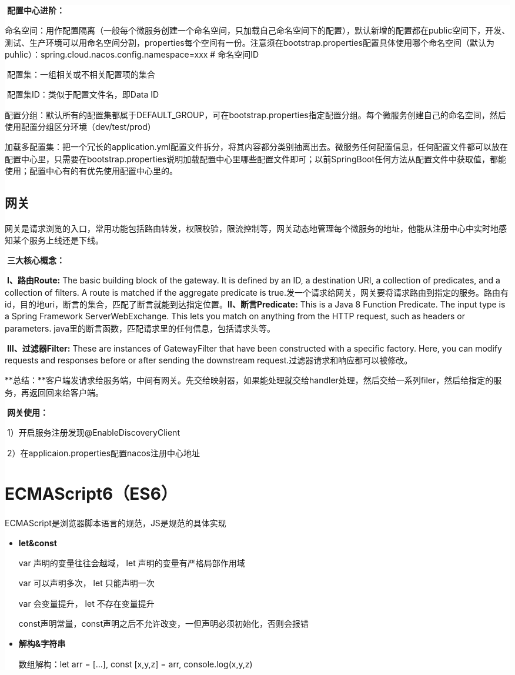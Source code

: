 ​	**配置中心进阶：**	

​		命名空间：用作配置隔离（一般每个微服务创建一个命名空间，只加载自己命名空间下的配置），默认新增的配置都在public空间下，开发、测试、生产环境可以用命名空间分割，properties每个空间有一份。注意须在bootstrap.properties配置具体使用哪个命名空间（默认为puhlic）：spring.cloud.nacos.config.namespace=xxx # 命名空间ID

​		配置集：一组相关或不相关配置项的集合

​		配置集ID：类似于配置文件名，即Data ID

​		配置分组：默认所有的配置集都属于DEFAULT_GROUP，可在bootstrap.properties指定配置分组。每个微服务创建自己的命名空间，然后使用配置分组区分环境（dev/test/prod）

​		加载多配置集：把一个冗长的application.yml配置文件拆分，将其内容都分类别抽离出去。微服务任何配置信息，任何配置文件都可以放在配置中心里，只需要在bootstrap.properties说明加载配置中心里哪些配置文件即可；以前SpringBoot任何方法从配置文件中获取值，都能使用；配置中心有的有优先使用配置中心里的。

## 网关

​	网关是请求浏览的入口，常用功能包括路由转发，权限校验，限流控制等，网关动态地管理每个微服务的地址，他能从注册中心中实时地感知某个服务上线还是下线。

​	**三大核心概念：**

​		**Ⅰ、路由Route:** The basic building block of the gateway. It is defined by an ID, a destination URI, a collection of predicates, and a collection of filters. A route is matched if the aggregate predicate is true.发一个请求给网关，网关要将请求路由到指定的服务。路由有id，目的地uri，断言的集合，匹配了断言就能到达指定位置。
​		**Ⅱ、断言Predicate:** This is a Java 8 Function Predicate. The input type is a Spring Framework ServerWebExchange. This lets you match on anything from the HTTP request, such as headers or parameters. java里的断言函数，匹配请求里的任何信息，包括请求头等。

​		**Ⅲ、过滤器Filter:** These are instances of GatewayFilter that have been constructed with a specific factory. Here, you can modify requests and responses before or after sending the downstream request.过滤器请求和响应都可以被修改。

​		**总结：**客户端发请求给服务端，中间有网关。先交给映射器，如果能处理就交给handler处理，然后交给一系列filer，然后给指定的服务，再返回回来给客户端。

​	**网关使用：**

​		1）开启服务注册发现@EnableDiscoveryClient

​		2）在applicaion.properties配置nacos注册中心地址



# ECMAScript6（ES6）

ECMAScript是浏览器脚本语言的规范，JS是规范的具体实现

- **let&const**

  var 声明的变量往往会越域， let 声明的变量有严格局部作用域

  var 可以声明多次， let 只能声明一次

  var 会变量提升， let 不存在变量提升

  const声明常量，const声明之后不允许改变，一但声明必须初始化，否则会报错

- **解构&字符串**

  数组解构：let arr = [...], const [x,y,z] = arr, console.log(x,y,z)
